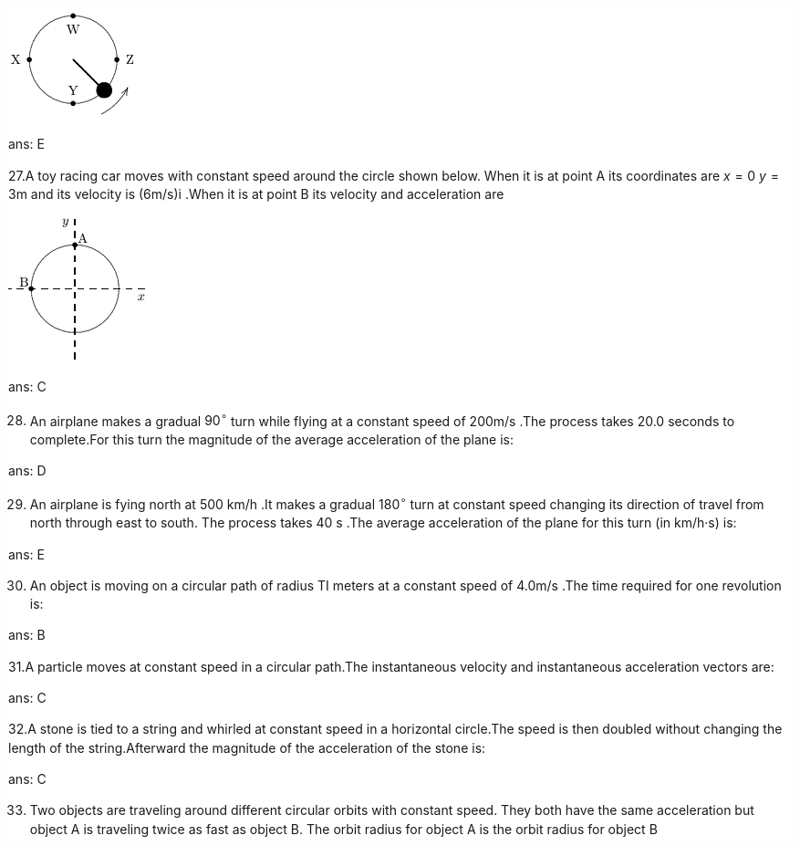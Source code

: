 ![](./images/fA5ZL4cAyBacqUbnObCCguitGChltP4fD.png)

ans: E

27.A toy racing car moves with constant speed around the circle shown below. When it is at point A its coordinates are $x=0$ $y=3$m and its velocity is (6m/s)i .When it is at point B its velocity and acceleration are

![](./images/flvGmOSterifTIWX9WobPUL8P6x26lsDs.png)

ans: C

28. An airplane makes a gradual $90^{\circ}$ turn while flying at a constant speed of 200m/s .The process takes 20.0 seconds to complete.For this turn the magnitude of the average acceleration of the plane is:

ans: D

29. An airplane is fying north at 500 km/h .It makes a gradual $180^{\circ}$ turn at constant speed changing its direction of travel from north through east to south. The process takes 40 s .The average acceleration of the plane for this turn (in km/h·s) is:

ans: E

30. An object is moving on a circular path of radius TI meters at a constant speed of 4.0m/s .The time required for one revolution is:

ans: B

31.A particle moves at constant speed in a circular path.The instantaneous velocity and instantaneous acceleration vectors are:

ans: C

32.A stone is tied to a string and whirled at constant speed in a horizontal circle.The speed is then doubled without changing the length of the string.Afterward the magnitude of the acceleration of the stone is:

ans: C


33. Two objects are traveling around different circular orbits with constant speed. They both have the same acceleration but object A is traveling twice as fast as object B. The orbit radius for object A is the orbit radius for object B
